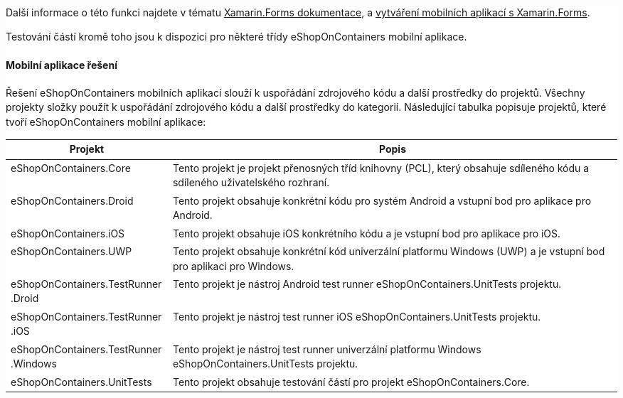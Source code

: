 Další informace o této funkci najdete v tématu [Xamarin.Forms dokumentace](~/xamarin-forms/index.yml), a [vytváření mobilních aplikací s Xamarin.Forms](https://aka.ms/xamebook).

Testování částí kromě toho jsou k dispozici pro některé třídy eShopOnContainers mobilní aplikace.

#### <a name="mobile-app-solution"></a>Mobilní aplikace řešení

Řešení eShopOnContainers mobilních aplikací slouží k uspořádání zdrojového kódu a další prostředky do projektů. Všechny projekty složky použít k uspořádání zdrojového kódu a další prostředky do kategorií. Následující tabulka popisuje projektů, které tvoří eShopOnContainers mobilní aplikace:

<table>
<thead>
<tr class="header">
<th>Projekt</th>
<th>Popis</th>
</tr>
</thead>
<tbody>
<tr class="odd">
<td>eShopOnContainers.Core</td>
<td>Tento projekt je projekt přenosných tříd knihovny (PCL), který obsahuje sdíleného kódu a sdíleného uživatelského rozhraní.</td>
</tr>
<tr class="even">
<td>eShopOnContainers.Droid</td>
<td>Tento projekt obsahuje konkrétní kódu pro systém Android a vstupní bod pro aplikace pro Android.</td>
</tr>
<tr class="odd">
<td>eShopOnContainers.iOS</td>
<td>Tento projekt obsahuje iOS konkrétního kódu a je vstupní bod pro aplikace pro iOS.</td>
</tr>
<tr class="even">
<td>eShopOnContainers.UWP</td>
<td>Tento projekt obsahuje konkrétní kód univerzální platformu Windows (UWP) a je vstupní bod pro aplikaci pro Windows.</td>
</tr>
<tr class="odd">
<td>eShopOnContainers.TestRunner.Droid</td>
<td>Tento projekt je nástroj Android test runner eShopOnContainers.UnitTests projektu.</td>
</tr>
<tr class="even">
<td>eShopOnContainers.TestRunner.iOS</td>
<td>Tento projekt je nástroj test runner iOS eShopOnContainers.UnitTests projektu.</td>
</tr>
<tr class="odd">
<td>eShopOnContainers.TestRunner.Windows</td>
<td>Tento projekt je nástroj test runner univerzální platformu Windows eShopOnContainers.UnitTests projektu.</td>
</tr>
<tr class="even">
<td>eShopOnContainers.UnitTests</td>
<td>Tento projekt obsahuje testování částí pro projekt eShopOnContainers.Core.</td>
</tr>
</tbody>
</table>
